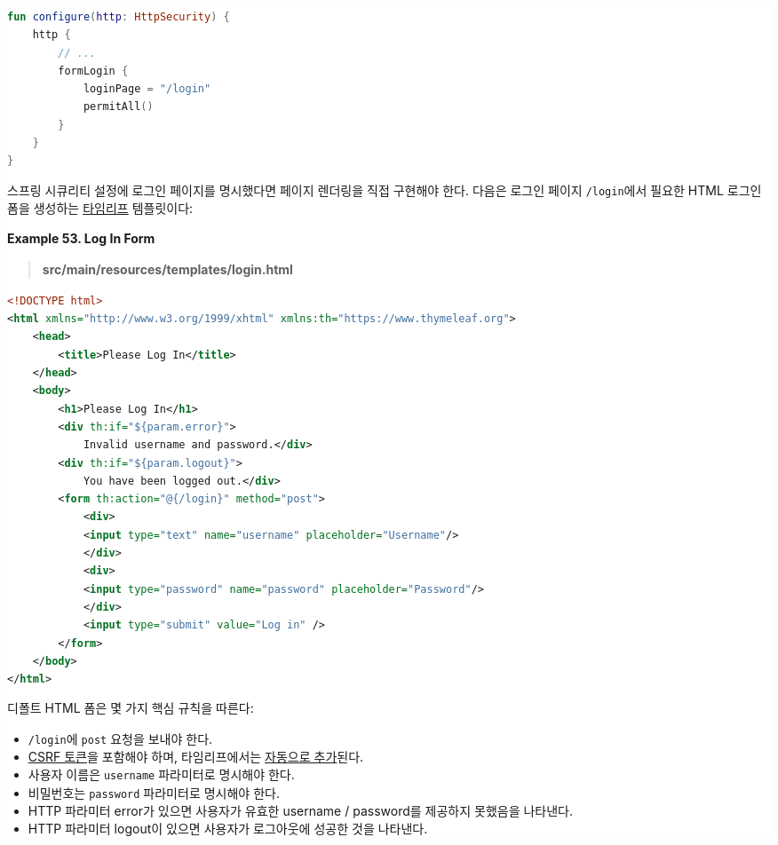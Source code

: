 ```kotlin
fun configure(http: HttpSecurity) {
    http {
        // ...
        formLogin {
            loginPage = "/login"
            permitAll()
        }
    }
}
```

스프링 시큐리티 설정에 로그인 페이지를 명시했다면 페이지 렌더링을 직접 구현해야 한다. 다음은 로그인 페이지 `/login`에서 필요한 HTML 로그인 폼을 생성하는 [타임리프](https://www.thymeleaf.org/) 템플릿이다:

**Example 53. Log In Form**

> **src/main/resources/templates/login.html**

```xml
<!DOCTYPE html>
<html xmlns="http://www.w3.org/1999/xhtml" xmlns:th="https://www.thymeleaf.org">
    <head>
        <title>Please Log In</title>
    </head>
    <body>
        <h1>Please Log In</h1>
        <div th:if="${param.error}">
            Invalid username and password.</div>
        <div th:if="${param.logout}">
            You have been logged out.</div>
        <form th:action="@{/login}" method="post">
            <div>
            <input type="text" name="username" placeholder="Username"/>
            </div>
            <div>
            <input type="password" name="password" placeholder="Password"/>
            </div>
            <input type="submit" value="Log in" />
        </form>
    </body>
</html>
```

디폴트 HTML 폼은 몇 가지 핵심 규칙을 따른다:

- `/login`에 `post` 요청을 보내야 한다.
- [CSRF 토큰](https://docs.spring.io/spring-security/site/docs/5.3.2.RELEASE/reference/html5/#servlet-csrf)을 포함해야 하며, 타임리프에서는 [자동으로 추가](https://docs.spring.io/spring-security/site/docs/5.3.2.RELEASE/reference/html5/#servlet-csrf-include-form-auto)된다.
- 사용자 이름은 `username` 파라미터로 명시해야 한다.
- 비밀번호는 `password` 파라미터로 명시해야 한다.
- HTTP 파라미터 error가 있으면 사용자가 유효한 username / password를 제공하지 못했음을 나타낸다.
- HTTP 파라미터 logout이 있으면 사용자가 로그아웃에 성공한 것을 나타낸다.

